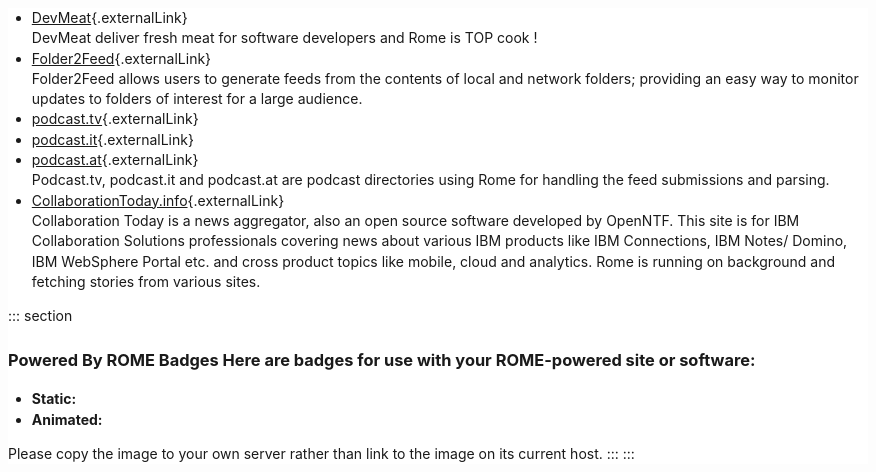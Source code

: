 -   [DevMeat](http://devmeat.com/){.externalLink}\
    DevMeat deliver fresh meat for software developers and Rome is TOP
    cook !
-   [Folder2Feed](http://folder2feed.nogoodatcoding.com/){.externalLink}\
    Folder2Feed allows users to generate feeds from the contents of
    local and network folders; providing an easy way to monitor updates
    to folders of interest for a large audience.
-   [podcast.tv](http://www.podcast.tv/){.externalLink}
-   [podcast.it](http://www.podcast.it/){.externalLink}
-   [podcast.at](http://www.podcast.at/){.externalLink}\
    Podcast.tv, podcast.it and podcast.at are podcast directories using
    Rome for handling the feed submissions and parsing.
-   [CollaborationToday.info](http://collaborationtoday.info/){.externalLink}\
    Collaboration Today is a news aggregator, also an open source
    software developed by OpenNTF. This site is for IBM Collaboration
    Solutions professionals covering news about various IBM products
    like IBM Connections, IBM Notes/ Domino, IBM WebSphere Portal etc.
    and cross product topics like mobile, cloud and analytics. Rome is
    running on background and fetching stories from various sites.

::: section
### Powered By ROME Badges Here are badges for use with your ROME-powered site or software:

-   **Static:**
-   **Animated:**

Please copy the image to your own server rather than link to the image
on its current host.
:::
:::
